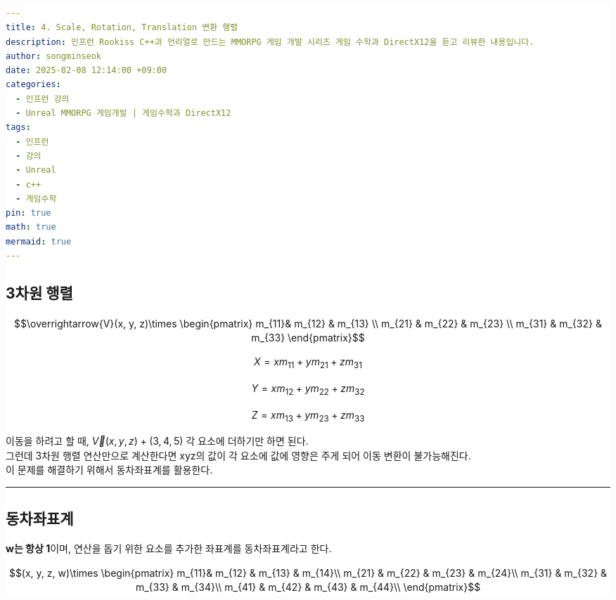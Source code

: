 ```yaml
---
title: 4. Scale, Rotation, Translation 변환 행렬
description: 인프런 Rookiss C++과 언리얼로 만드는 MMORPG 게임 개발 시리즈 게임 수학과 DirectX12을 듣고 리뷰한 내용입니다.
author: songminseok
date: 2025-02-08 12:14:00 +09:00
categories:
  - 인프런 강의
  - Unreal MMORPG 게임개발 | 게임수학과 DirectX12
tags:
  - 인프런
  - 강의
  - Unreal
  - c++
  - 게임수학
pin: true
math: true
mermaid: true
---
```


## 3차원 행렬  

$$\overrightarrow{V}(x, y, z)\times
 \begin{pmatrix}
  m_{11}& m_{12} & m_{13} \\
  m_{21} & m_{22} & m_{23} \\
  m_{31} & m_{32} & m_{33}
 \end{pmatrix}$$   

$$X = xm_{11} + ym_{21} + zm_{31}$$   

$$Y = xm_{12} + ym_{22} + zm_{32}$$   

$$Z = xm_{13} + ym_{23} + zm_{33}$$      

이동을 하려고 할 때, $\overrightarrow{V}(x, y, z) + (3, 4, 5)$ 각 요소에 더하기만 하면 된다.   
그런데 3차원 행렬 연산만으로 계산한다면 xyz의 값이 각 요소에 값에 영향은 주게 되어 이동 변환이 불가능해진다.  
이 문제를 해결하기 위해서 동차좌표계를 활용한다.  

---

## 동차좌표계
**w는 항상 1**이며, 연산을 돕기 위한 요소를 추가한 좌표계를 동차좌표계라고 한다.   

$$(x, y, z, w)\times
 \begin{pmatrix}
  m_{11}& m_{12} & m_{13} & m_{14}\\
  m_{21} & m_{22} & m_{23} & m_{24}\\
  m_{31} & m_{32} & m_{33} & m_{34}\\
  m_{41} & m_{42} & m_{43} & m_{44}\\
 \end{pmatrix}$$   
